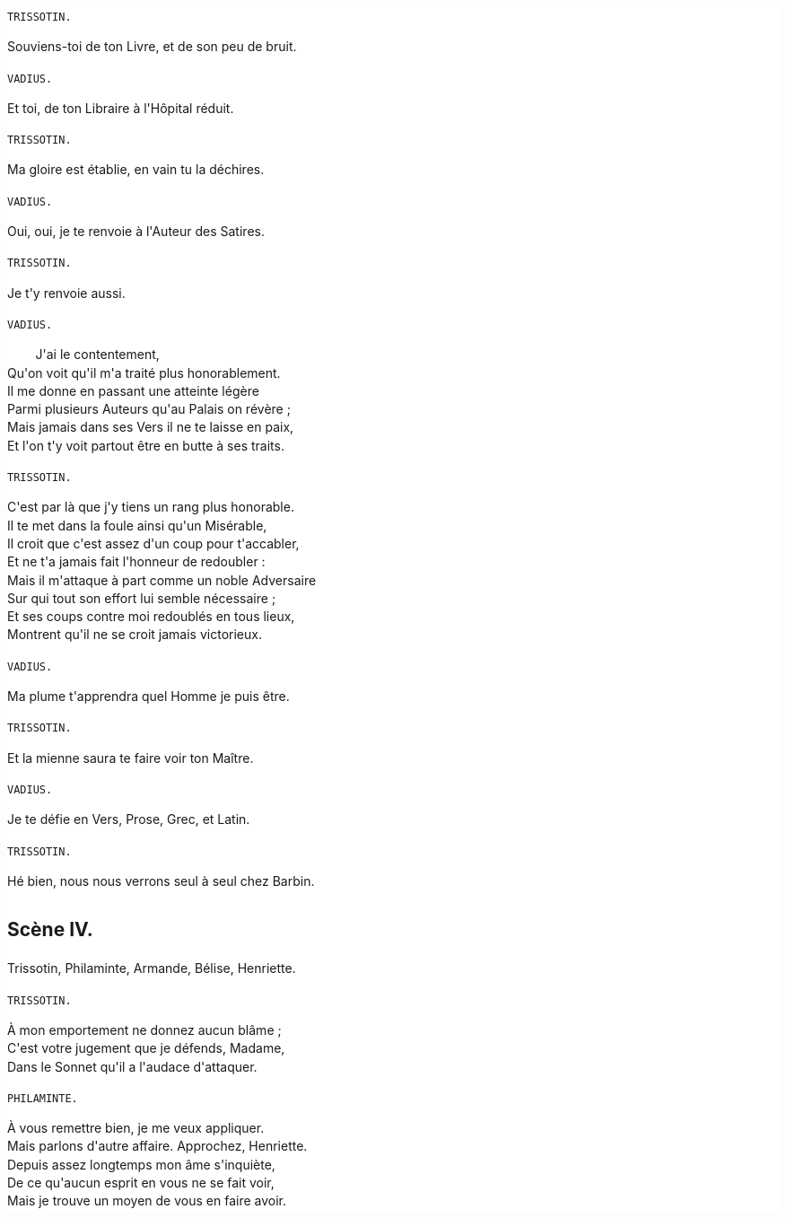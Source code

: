     TRISSOTIN.
Souviens-toi de ton Livre, et de son peu de bruit.  

    VADIUS.
Et toi, de ton Libraire à l'Hôpital réduit.  

    TRISSOTIN.
Ma gloire est établie, en vain tu la déchires.  

    VADIUS.
Oui, oui, je te renvoie à l'Auteur des Satires.  

    TRISSOTIN.
Je t'y renvoie aussi.  

    VADIUS.
        J'ai le contentement,  
Qu'on voit qu'il m'a traité plus honorablement.  
Il me donne en passant une atteinte légère  
Parmi plusieurs Auteurs qu'au Palais on révère ;  
Mais jamais dans ses Vers il ne te laisse en paix,  
Et l'on t'y voit partout être en butte à ses traits.  

    TRISSOTIN.
C'est par là que j'y tiens un rang plus honorable.  
Il te met dans la foule ainsi qu'un Misérable,  
Il croit que c'est assez d'un coup pour t'accabler,  
Et ne t'a jamais fait l'honneur de redoubler :  
Mais il m'attaque à part comme un noble Adversaire  
Sur qui tout son effort lui semble nécessaire ;  
Et ses coups contre moi redoublés en tous lieux,  
Montrent qu'il ne se croit jamais victorieux.  

    VADIUS.
Ma plume t'apprendra quel Homme je puis être.  

    TRISSOTIN.
Et la mienne saura te faire voir ton Maître.  

    VADIUS.
Je te défie en Vers, Prose, Grec, et Latin.  

    TRISSOTIN.
Hé bien, nous nous verrons seul à seul chez Barbin.  


## Scène IV.
Trissotin, Philaminte, Armande, Bélise, Henriette.


    TRISSOTIN.
À mon emportement ne donnez aucun blâme ;  
C'est votre jugement que je défends, Madame,  
Dans le Sonnet qu'il a l'audace d'attaquer.  

    PHILAMINTE.
À vous remettre bien, je me veux appliquer.  
Mais parlons d'autre affaire. Approchez, Henriette.  
Depuis assez longtemps mon âme s'inquiète,  
De ce qu'aucun esprit en vous ne se fait voir,  
Mais je trouve un moyen de vous en faire avoir.  
